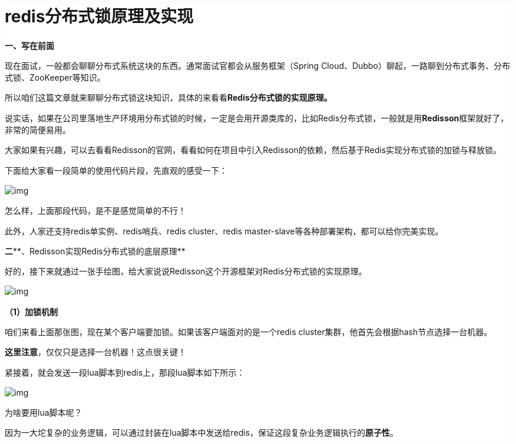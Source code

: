 # redis分布式锁原理及实现

**一、写在前面**

 

现在面试，一般都会聊聊分布式系统这块的东西。通常面试官都会从服务框架（Spring Cloud、Dubbo）聊起，一路聊到分布式事务、分布式锁、ZooKeeper等知识。

 

所以咱们这篇文章就来聊聊分布式锁这块知识，具体的来看看**Redis分布式锁的实现原理。**

 

说实话，如果在公司里落地生产环境用分布式锁的时候，一定是会用开源类库的，比如Redis分布式锁，一般就是用**Redisson**框架就好了，非常的简便易用。

 

大家如果有兴趣，可以去看看Redisson的官网，看看如何在项目中引入Redisson的依赖，然后基于Redis实现分布式锁的加锁与释放锁。

 

下面给大家看一段简单的使用代码片段，先直观的感受一下：

![img](https://img-blog.csdnimg.cn/20190416225057432.png)

 

怎么样，上面那段代码，是不是感觉简单的不行！

 

此外，人家还支持redis单实例、redis哨兵、redis cluster、redis master-slave等各种部署架构，都可以给你完美实现。

 

 

**二****、Redisson实现Redis分布式锁的底层原理**

 

好的，接下来就通过一张手绘图，给大家说说Redisson这个开源框架对Redis分布式锁的实现原理。

![img](https://img-blog.csdnimg.cn/20190416225122822.png?x-oss-process=image/watermark,type_ZmFuZ3poZW5naGVpdGk,shadow_10,text_aHR0cHM6Ly9ibG9nLmNzZG4ubmV0L3NodWFuZ3l1ZWxpYW8=,size_16,color_FFFFFF,t_70)

 

 

**（1）加锁机制**

 

咱们来看上面那张图，现在某个客户端要加锁。如果该客户端面对的是一个redis cluster集群，他首先会根据hash节点选择一台机器。

 

**这里注意**，仅仅只是选择一台机器！这点很关键！

 

紧接着，就会发送一段lua脚本到redis上，那段lua脚本如下所示：

![img](https://img-blog.csdnimg.cn/20190416225210812.png?x-oss-process=image/watermark,type_ZmFuZ3poZW5naGVpdGk,shadow_10,text_aHR0cHM6Ly9ibG9nLmNzZG4ubmV0L3NodWFuZ3l1ZWxpYW8=,size_16,color_FFFFFF,t_70)

 

为啥要用lua脚本呢？

因为一大坨复杂的业务逻辑，可以通过封装在lua脚本中发送给redis，保证这段复杂业务逻辑执行的**原子性**。
